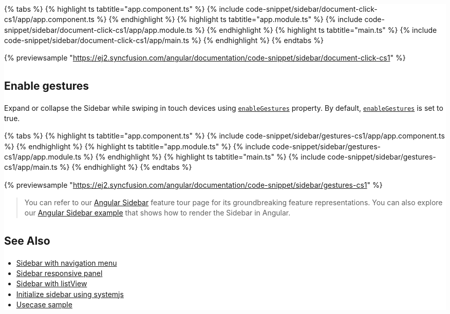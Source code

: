 {% tabs %}
{% highlight ts tabtitle="app.component.ts" %}
{% include code-snippet/sidebar/document-click-cs1/app/app.component.ts %}
{% endhighlight %}
{% highlight ts tabtitle="app.module.ts" %}
{% include code-snippet/sidebar/document-click-cs1/app/app.module.ts %}
{% endhighlight %}
{% highlight ts tabtitle="main.ts" %}
{% include code-snippet/sidebar/document-click-cs1/app/main.ts %}
{% endhighlight %}
{% endtabs %}
  
{% previewsample "https://ej2.syncfusion.com/angular/documentation/code-snippet/sidebar/document-click-cs1" %}

## Enable gestures

Expand or collapse the Sidebar while swiping in touch devices using [`enableGestures`](https://ej2.syncfusion.com/angular/documentation/api/sidebar/#enablegestures) property. By default, [`enableGestures`](https://ej2.syncfusion.com/angular/documentation/api/sidebar/#enablegestures) is set to true.

{% tabs %}
{% highlight ts tabtitle="app.component.ts" %}
{% include code-snippet/sidebar/gestures-cs1/app/app.component.ts %}
{% endhighlight %}
{% highlight ts tabtitle="app.module.ts" %}
{% include code-snippet/sidebar/gestures-cs1/app/app.module.ts %}
{% endhighlight %}
{% highlight ts tabtitle="main.ts" %}
{% include code-snippet/sidebar/gestures-cs1/app/main.ts %}
{% endhighlight %}
{% endtabs %}
  
{% previewsample "https://ej2.syncfusion.com/angular/documentation/code-snippet/sidebar/gestures-cs1" %}

> You can refer to our [Angular Sidebar](https://www.syncfusion.com/angular-ui-components/angular-sidebar) feature tour page for its groundbreaking feature representations. You can also explore our [Angular Sidebar example](https://ej2.syncfusion.com/angular/demos/#/material/sidebar/default) that shows how to render the Sidebar in Angular.

## See Also

* [Sidebar with navigation menu](https://ej2.syncfusion.com/angular/demos/#/material/sidebar/sidebar-menu)
* [Sidebar responsive panel](https://ej2.syncfusion.com/angular/demos/#/material/sidebar/responsive-panel)
* [Sidebar with listView](./how-to/initialize-the-sidebar-listview)
* [Initialize sidebar using systemjs](./how-to/initialize-sidebar-using-systemjs)
* [Usecase sample](https://ej2.syncfusion.com/showcase/angular/webmail/)